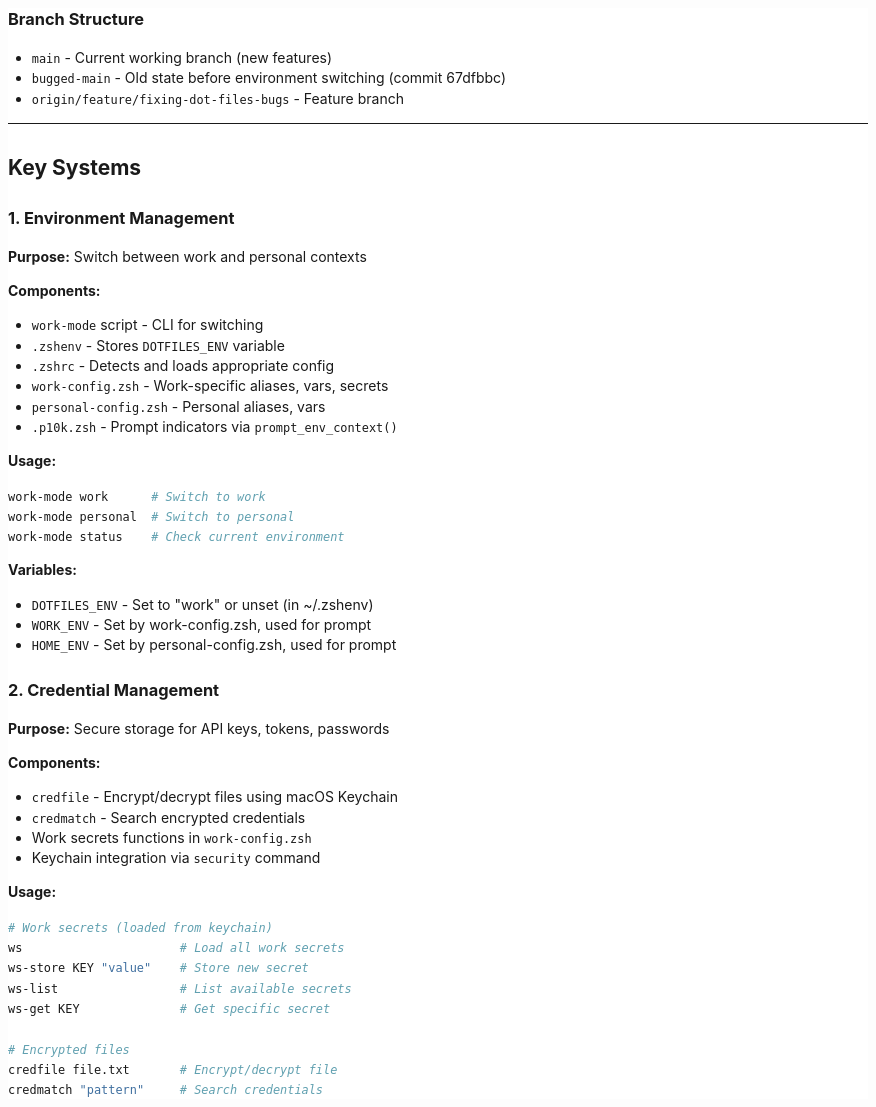### Branch Structure
- `main` - Current working branch (new features)
- `bugged-main` - Old state before environment switching (commit 67dfbbc)
- `origin/feature/fixing-dot-files-bugs` - Feature branch

---

##  Key Systems

### 1. Environment Management

**Purpose:** Switch between work and personal contexts

**Components:**
- `work-mode` script - CLI for switching
- `.zshenv` - Stores `DOTFILES_ENV` variable
- `.zshrc` - Detects and loads appropriate config
- `work-config.zsh` - Work-specific aliases, vars, secrets
- `personal-config.zsh` - Personal aliases, vars
- `.p10k.zsh` - Prompt indicators via `prompt_env_context()`

**Usage:**
```bash
work-mode work      # Switch to work
work-mode personal  # Switch to personal
work-mode status    # Check current environment
```

**Variables:**
- `DOTFILES_ENV` - Set to "work" or unset (in ~/.zshenv)
- `WORK_ENV` - Set by work-config.zsh, used for prompt
- `HOME_ENV` - Set by personal-config.zsh, used for prompt

### 2. Credential Management

**Purpose:** Secure storage for API keys, tokens, passwords

**Components:**
- `credfile` - Encrypt/decrypt files using macOS Keychain
- `credmatch` - Search encrypted credentials
- Work secrets functions in `work-config.zsh`
- Keychain integration via `security` command

**Usage:**
```bash
# Work secrets (loaded from keychain)
ws                      # Load all work secrets
ws-store KEY "value"    # Store new secret
ws-list                 # List available secrets
ws-get KEY              # Get specific secret

# Encrypted files
credfile file.txt       # Encrypt/decrypt file
credmatch "pattern"     # Search credentials
```
